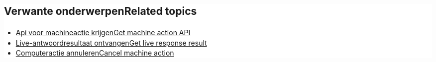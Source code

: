 ```JSON
```

## <a name="related-topics"></a><span data-ttu-id="4a68f-186">Verwante onderwerpen</span><span class="sxs-lookup"><span data-stu-id="4a68f-186">Related topics</span></span>
- [<span data-ttu-id="4a68f-187">Api voor machineactie krijgen</span><span class="sxs-lookup"><span data-stu-id="4a68f-187">Get machine action API</span></span>](get-machineaction-object.md)
- [<span data-ttu-id="4a68f-188">Live-antwoordresultaat ontvangen</span><span class="sxs-lookup"><span data-stu-id="4a68f-188">Get live response result</span></span>](get-live-response-result.md)
- [<span data-ttu-id="4a68f-189">Computeractie annuleren</span><span class="sxs-lookup"><span data-stu-id="4a68f-189">Cancel machine action</span></span>](cancel-machine-action.md)

